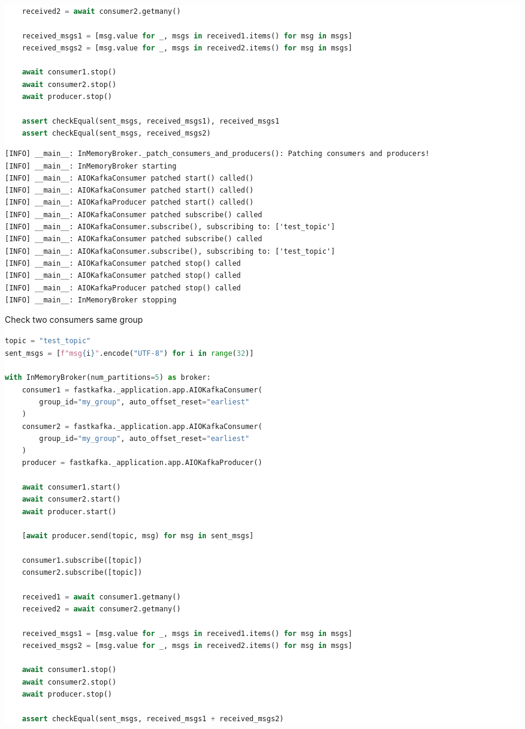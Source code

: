 ``` python
    received2 = await consumer2.getmany()

    received_msgs1 = [msg.value for _, msgs in received1.items() for msg in msgs]
    received_msgs2 = [msg.value for _, msgs in received2.items() for msg in msgs]

    await consumer1.stop()
    await consumer2.stop()
    await producer.stop()

    assert checkEqual(sent_msgs, received_msgs1), received_msgs1
    assert checkEqual(sent_msgs, received_msgs2)
```

    [INFO] __main__: InMemoryBroker._patch_consumers_and_producers(): Patching consumers and producers!
    [INFO] __main__: InMemoryBroker starting
    [INFO] __main__: AIOKafkaConsumer patched start() called()
    [INFO] __main__: AIOKafkaConsumer patched start() called()
    [INFO] __main__: AIOKafkaProducer patched start() called()
    [INFO] __main__: AIOKafkaConsumer patched subscribe() called
    [INFO] __main__: AIOKafkaConsumer.subscribe(), subscribing to: ['test_topic']
    [INFO] __main__: AIOKafkaConsumer patched subscribe() called
    [INFO] __main__: AIOKafkaConsumer.subscribe(), subscribing to: ['test_topic']
    [INFO] __main__: AIOKafkaConsumer patched stop() called
    [INFO] __main__: AIOKafkaConsumer patched stop() called
    [INFO] __main__: AIOKafkaProducer patched stop() called
    [INFO] __main__: InMemoryBroker stopping

Check two consumers same group

``` python
topic = "test_topic"
sent_msgs = [f"msg{i}".encode("UTF-8") for i in range(32)]

with InMemoryBroker(num_partitions=5) as broker:
    consumer1 = fastkafka._application.app.AIOKafkaConsumer(
        group_id="my_group", auto_offset_reset="earliest"
    )
    consumer2 = fastkafka._application.app.AIOKafkaConsumer(
        group_id="my_group", auto_offset_reset="earliest"
    )
    producer = fastkafka._application.app.AIOKafkaProducer()

    await consumer1.start()
    await consumer2.start()
    await producer.start()

    [await producer.send(topic, msg) for msg in sent_msgs]

    consumer1.subscribe([topic])
    consumer2.subscribe([topic])

    received1 = await consumer1.getmany()
    received2 = await consumer2.getmany()

    received_msgs1 = [msg.value for _, msgs in received1.items() for msg in msgs]
    received_msgs2 = [msg.value for _, msgs in received2.items() for msg in msgs]

    await consumer1.stop()
    await consumer2.stop()
    await producer.stop()

    assert checkEqual(sent_msgs, received_msgs1 + received_msgs2)
```
